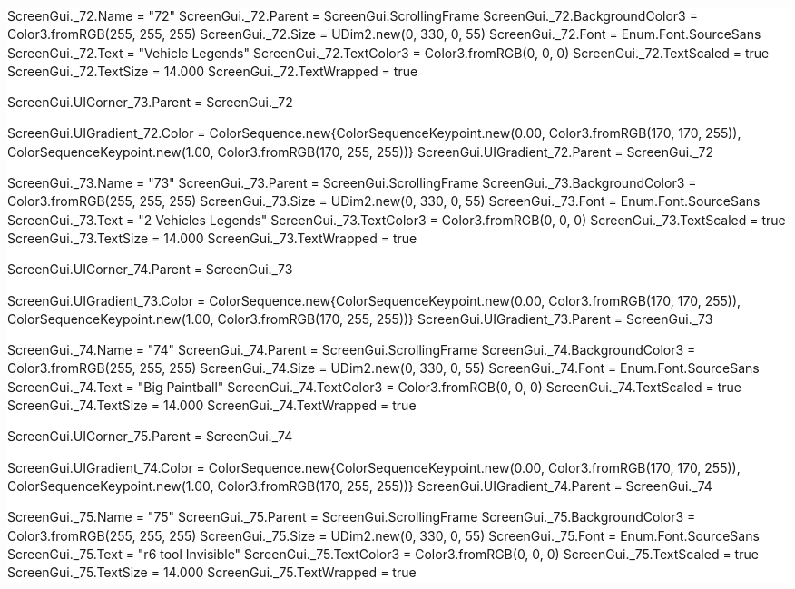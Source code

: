 ScreenGui._72.Name = "72"
ScreenGui._72.Parent = ScreenGui.ScrollingFrame
ScreenGui._72.BackgroundColor3 = Color3.fromRGB(255, 255, 255)
ScreenGui._72.Size = UDim2.new(0, 330, 0, 55)
ScreenGui._72.Font = Enum.Font.SourceSans
ScreenGui._72.Text = "Vehicle Legends"
ScreenGui._72.TextColor3 = Color3.fromRGB(0, 0, 0)
ScreenGui._72.TextScaled = true
ScreenGui._72.TextSize = 14.000
ScreenGui._72.TextWrapped = true

ScreenGui.UICorner_73.Parent = ScreenGui._72

ScreenGui.UIGradient_72.Color = ColorSequence.new{ColorSequenceKeypoint.new(0.00, Color3.fromRGB(170, 170, 255)), ColorSequenceKeypoint.new(1.00, Color3.fromRGB(170, 255, 255))}
ScreenGui.UIGradient_72.Parent = ScreenGui._72

ScreenGui._73.Name = "73"
ScreenGui._73.Parent = ScreenGui.ScrollingFrame
ScreenGui._73.BackgroundColor3 = Color3.fromRGB(255, 255, 255)
ScreenGui._73.Size = UDim2.new(0, 330, 0, 55)
ScreenGui._73.Font = Enum.Font.SourceSans
ScreenGui._73.Text = "2 Vehicles Legends"
ScreenGui._73.TextColor3 = Color3.fromRGB(0, 0, 0)
ScreenGui._73.TextScaled = true
ScreenGui._73.TextSize = 14.000
ScreenGui._73.TextWrapped = true

ScreenGui.UICorner_74.Parent = ScreenGui._73

ScreenGui.UIGradient_73.Color = ColorSequence.new{ColorSequenceKeypoint.new(0.00, Color3.fromRGB(170, 170, 255)), ColorSequenceKeypoint.new(1.00, Color3.fromRGB(170, 255, 255))}
ScreenGui.UIGradient_73.Parent = ScreenGui._73

ScreenGui._74.Name = "74"
ScreenGui._74.Parent = ScreenGui.ScrollingFrame
ScreenGui._74.BackgroundColor3 = Color3.fromRGB(255, 255, 255)
ScreenGui._74.Size = UDim2.new(0, 330, 0, 55)
ScreenGui._74.Font = Enum.Font.SourceSans
ScreenGui._74.Text = "Big Paintball"
ScreenGui._74.TextColor3 = Color3.fromRGB(0, 0, 0)
ScreenGui._74.TextScaled = true
ScreenGui._74.TextSize = 14.000
ScreenGui._74.TextWrapped = true

ScreenGui.UICorner_75.Parent = ScreenGui._74

ScreenGui.UIGradient_74.Color = ColorSequence.new{ColorSequenceKeypoint.new(0.00, Color3.fromRGB(170, 170, 255)), ColorSequenceKeypoint.new(1.00, Color3.fromRGB(170, 255, 255))}
ScreenGui.UIGradient_74.Parent = ScreenGui._74

ScreenGui._75.Name = "75"
ScreenGui._75.Parent = ScreenGui.ScrollingFrame
ScreenGui._75.BackgroundColor3 = Color3.fromRGB(255, 255, 255)
ScreenGui._75.Size = UDim2.new(0, 330, 0, 55)
ScreenGui._75.Font = Enum.Font.SourceSans
ScreenGui._75.Text = "r6 tool Invisible"
ScreenGui._75.TextColor3 = Color3.fromRGB(0, 0, 0)
ScreenGui._75.TextScaled = true
ScreenGui._75.TextSize = 14.000
ScreenGui._75.TextWrapped = true
